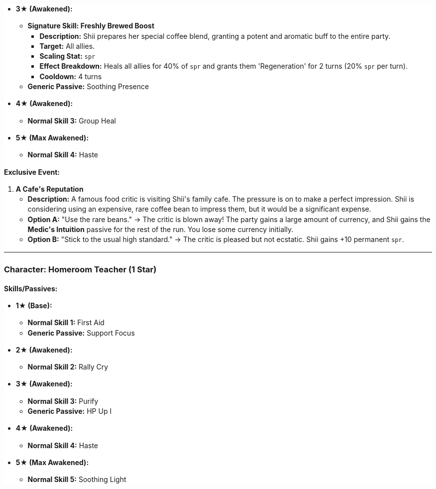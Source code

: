 *   **3★ (Awakened):**
    *   **Signature Skill: Freshly Brewed Boost**
        *   **Description:** Shii prepares her special coffee blend, granting a potent and aromatic buff to the entire party.
        *   **Target:** All allies.
        *   **Scaling Stat:** `spr`
        *   **Effect Breakdown:** Heals all allies for 40% of `spr` and grants them 'Regeneration' for 2 turns (20% `spr` per turn).
        *   **Cooldown:** 4 turns
    *   **Generic Passive:** Soothing Presence

*   **4★ (Awakened):**
    *   **Normal Skill 3:** Group Heal

*   **5★ (Max Awakened):**
    *   **Normal Skill 4:** Haste

**Exclusive Event:**

1.  **A Cafe's Reputation**
    *   **Description:** A famous food critic is visiting Shii's family cafe. The pressure is on to make a perfect impression. Shii is considering using an expensive, rare coffee bean to impress them, but it would be a significant expense.
    *   **Option A:** "Use the rare beans." -> The critic is blown away! The party gains a large amount of currency, and Shii gains the **Medic's Intuition** passive for the rest of the run. You lose some currency initially.
    *   **Option B:** "Stick to the usual high standard." -> The critic is pleased but not ecstatic. Shii gains +10 permanent `spr`.

---
### **Character: Homeroom Teacher (1 Star)**

**Skills/Passives:**

*   **1★ (Base):**
    *   **Normal Skill 1:** First Aid
    *   **Generic Passive:** Support Focus

*   **2★ (Awakened):**
    *   **Normal Skill 2:** Rally Cry

*   **3★ (Awakened):**
    *   **Normal Skill 3:** Purify
    *   **Generic Passive:** HP Up I

*   **4★ (Awakened):**
    *   **Normal Skill 4:** Haste

*   **5★ (Max Awakened):**
    *   **Normal Skill 5:** Soothing Light

